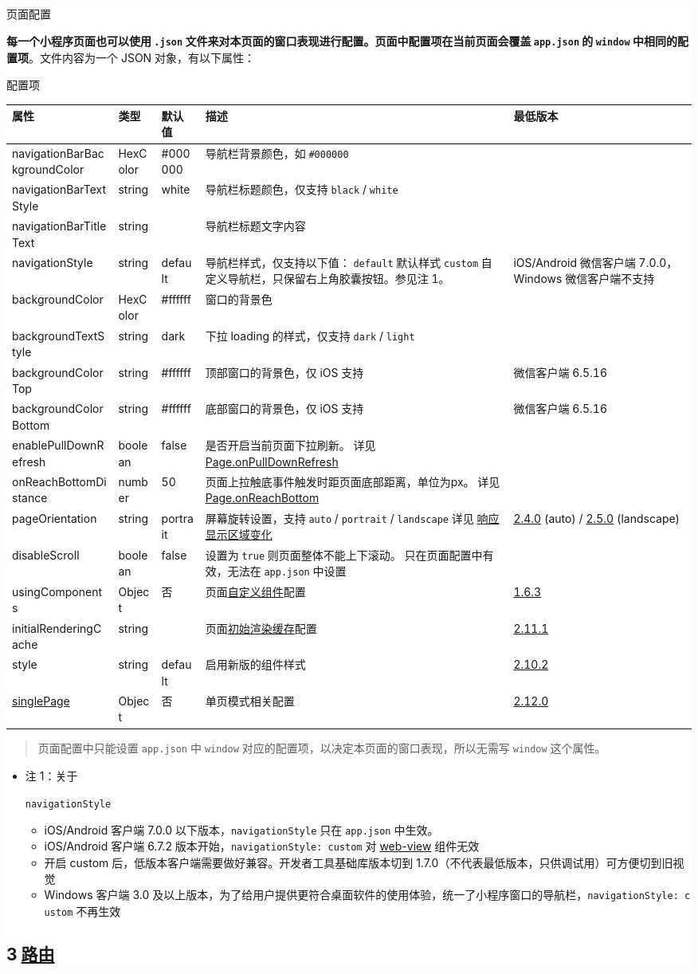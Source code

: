 页面配置

**每一个小程序页面也可以使用 `.json` 文件来对本页面的窗口表现进行配置。页面中配置项在当前页面会覆盖 `app.json` 的 `window` 中相同的配置项**。文件内容为一个 JSON 对象，有以下属性：

配置项

| 属性                                                         | 类型     | 默认值   | 描述                                                         | 最低版本                                                     |
| :----------------------------------------------------------- | :------- | :------- | :----------------------------------------------------------- | :----------------------------------------------------------- |
| navigationBarBackgroundColor                                 | HexColor | #000000  | 导航栏背景颜色，如 `#000000`                                 |                                                              |
| navigationBarTextStyle                                       | string   | white    | 导航栏标题颜色，仅支持 `black` / `white`                     |                                                              |
| navigationBarTitleText                                       | string   |          | 导航栏标题文字内容                                           |                                                              |
| navigationStyle                                              | string   | default  | 导航栏样式，仅支持以下值： `default` 默认样式 `custom` 自定义导航栏，只保留右上角胶囊按钮。参见注 1。 | iOS/Android 微信客户端 7.0.0，Windows 微信客户端不支持       |
| backgroundColor                                              | HexColor | #ffffff  | 窗口的背景色                                                 |                                                              |
| backgroundTextStyle                                          | string   | dark     | 下拉 loading 的样式，仅支持 `dark` / `light`                 |                                                              |
| backgroundColorTop                                           | string   | #ffffff  | 顶部窗口的背景色，仅 iOS 支持                                | 微信客户端 6.5.16                                            |
| backgroundColorBottom                                        | string   | #ffffff  | 底部窗口的背景色，仅 iOS 支持                                | 微信客户端 6.5.16                                            |
| enablePullDownRefresh                                        | boolean  | false    | 是否开启当前页面下拉刷新。 详见 [Page.onPullDownRefresh](https://developers.weixin.qq.com/miniprogram/dev/reference/api/Page.html#onpulldownrefresh) |                                                              |
| onReachBottomDistance                                        | number   | 50       | 页面上拉触底事件触发时距页面底部距离，单位为px。 详见 [Page.onReachBottom](https://developers.weixin.qq.com/miniprogram/dev/reference/api/Page.html#onreachbottom) |                                                              |
| pageOrientation                                              | string   | portrait | 屏幕旋转设置，支持 `auto` / `portrait` / `landscape` 详见 [响应显示区域变化](https://developers.weixin.qq.com/miniprogram/dev/framework/view/resizable.html) | [2.4.0](https://developers.weixin.qq.com/miniprogram/dev/framework/compatibility.html) (auto) / [2.5.0](https://developers.weixin.qq.com/miniprogram/dev/framework/compatibility.html) (landscape) |
| disableScroll                                                | boolean  | false    | 设置为 `true` 则页面整体不能上下滚动。 只在页面配置中有效，无法在 `app.json` 中设置 |                                                              |
| usingComponents                                              | Object   | 否       | 页面[自定义组件](https://developers.weixin.qq.com/miniprogram/dev/framework/custom-component/)配置 | [1.6.3](https://developers.weixin.qq.com/miniprogram/dev/framework/compatibility.html) |
| initialRenderingCache                                        | string   |          | 页面[初始渲染缓存](https://developers.weixin.qq.com/miniprogram/dev/framework/view/initial-rendering-cache.html)配置 | [2.11.1](https://developers.weixin.qq.com/miniprogram/dev/framework/compatibility.html) |
| style                                                        | string   | default  | 启用新版的组件样式                                           | [2.10.2](https://developers.weixin.qq.com/miniprogram/dev/framework/compatibility.html) |
| [singlePage](https://developers.weixin.qq.com/miniprogram/dev/reference/configuration/page.html#singlePage) | Object   | 否       | 单页模式相关配置                                             | [2.12.0](https://developers.weixin.qq.com/miniprogram/dev/framework/compatibility.html) |

> 页面配置中只能设置 `app.json` 中 `window` 对应的配置项，以决定本页面的窗口表现，所以无需写 `window` 这个属性。

- 注 1：关于

  ```
  navigationStyle
  ```

  - iOS/Android 客户端 7.0.0 以下版本，`navigationStyle` 只在 `app.json` 中生效。
  - iOS/Android 客户端 6.7.2 版本开始，`navigationStyle: custom` 对 [web-view](https://developers.weixin.qq.com/miniprogram/dev/component/web-view.html) 组件无效
  - 开启 custom 后，低版本客户端需要做好兼容。开发者工具基础库版本切到 1.7.0（不代表最低版本，只供调试用）可方便切到旧视觉
  - Windows 客户端 3.0 及以上版本，为了给用户提供更符合桌面软件的使用体验，统一了小程序窗口的导航栏，`navigationStyle: custom` 不再生效



## 3 [路由](https://developers.weixin.qq.com/miniprogram/dev/framework/app-service/route.html)
